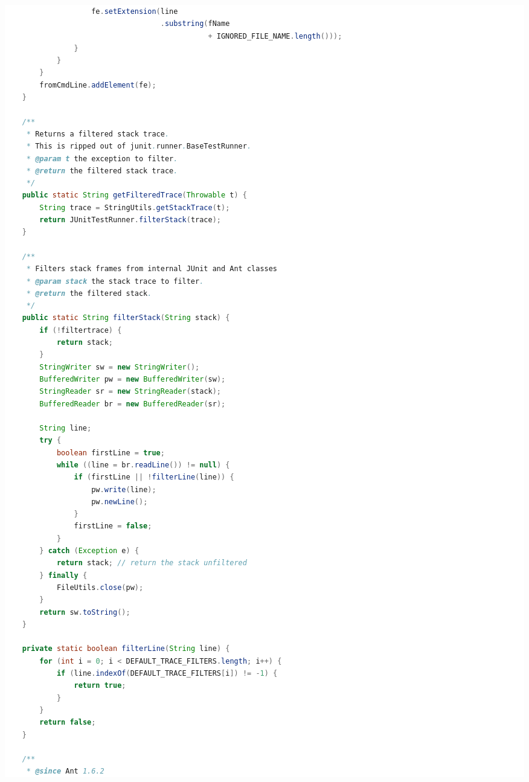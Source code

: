 ```java
                    fe.setExtension(line
                                    .substring(fName
                                               + IGNORED_FILE_NAME.length()));
                }
            }
        }
        fromCmdLine.addElement(fe);
    }

    /**
     * Returns a filtered stack trace.
     * This is ripped out of junit.runner.BaseTestRunner.
     * @param t the exception to filter.
     * @return the filtered stack trace.
     */
    public static String getFilteredTrace(Throwable t) {
        String trace = StringUtils.getStackTrace(t);
        return JUnitTestRunner.filterStack(trace);
    }

    /**
     * Filters stack frames from internal JUnit and Ant classes
     * @param stack the stack trace to filter.
     * @return the filtered stack.
     */
    public static String filterStack(String stack) {
        if (!filtertrace) {
            return stack;
        }
        StringWriter sw = new StringWriter();
        BufferedWriter pw = new BufferedWriter(sw);
        StringReader sr = new StringReader(stack);
        BufferedReader br = new BufferedReader(sr);

        String line;
        try {
            boolean firstLine = true;
            while ((line = br.readLine()) != null) {
                if (firstLine || !filterLine(line)) {
                    pw.write(line);
                    pw.newLine();
                }
                firstLine = false;
            }
        } catch (Exception e) {
            return stack; // return the stack unfiltered
        } finally {
            FileUtils.close(pw);
        }
        return sw.toString();
    }

    private static boolean filterLine(String line) {
        for (int i = 0; i < DEFAULT_TRACE_FILTERS.length; i++) {
            if (line.indexOf(DEFAULT_TRACE_FILTERS[i]) != -1) {
                return true;
            }
        }
        return false;
    }

    /**
     * @since Ant 1.6.2
```